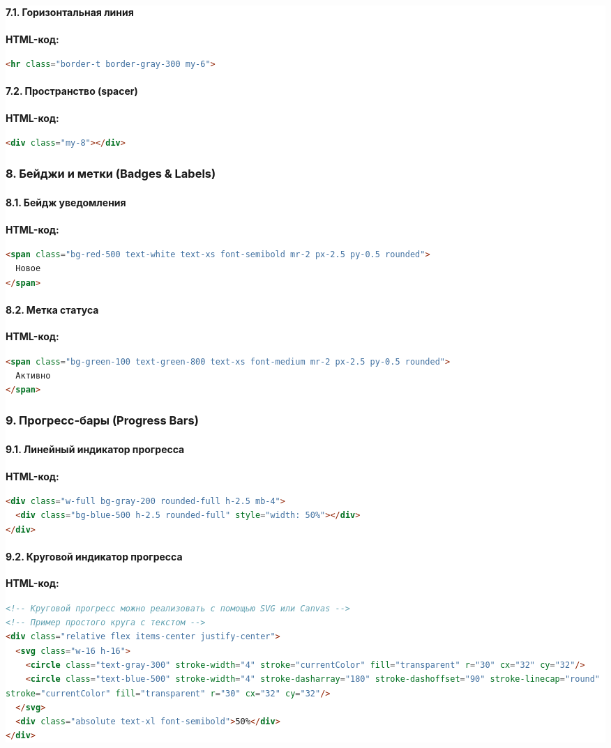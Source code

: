 #### **7.1. Горизонтальная линия**

**HTML-код:**

```html
<hr class="border-t border-gray-300 my-6">
```

#### **7.2. Пространство (spacer)**

**HTML-код:**

```html
<div class="my-8"></div>
```

### 8. **Бейджи и метки (Badges & Labels)**

#### **8.1. Бейдж уведомления**

**HTML-код:**

```html
<span class="bg-red-500 text-white text-xs font-semibold mr-2 px-2.5 py-0.5 rounded">
  Новое
</span>
```

#### **8.2. Метка статуса**

**HTML-код:**

```html
<span class="bg-green-100 text-green-800 text-xs font-medium mr-2 px-2.5 py-0.5 rounded">
  Активно
</span>
```

### 9. **Прогресс-бары (Progress Bars)**

#### **9.1. Линейный индикатор прогресса**

**HTML-код:**

```html
<div class="w-full bg-gray-200 rounded-full h-2.5 mb-4">
  <div class="bg-blue-500 h-2.5 rounded-full" style="width: 50%"></div>
</div>
```

#### **9.2. Круговой индикатор прогресса**

**HTML-код:**

```html
<!-- Круговой прогресс можно реализовать с помощью SVG или Canvas -->
<!-- Пример простого круга с текстом -->
<div class="relative flex items-center justify-center">
  <svg class="w-16 h-16">
    <circle class="text-gray-300" stroke-width="4" stroke="currentColor" fill="transparent" r="30" cx="32" cy="32"/>
    <circle class="text-blue-500" stroke-width="4" stroke-dasharray="180" stroke-dashoffset="90" stroke-linecap="round" stroke="currentColor" fill="transparent" r="30" cx="32" cy="32"/>
  </svg>
  <div class="absolute text-xl font-semibold">50%</div>
</div>
```
